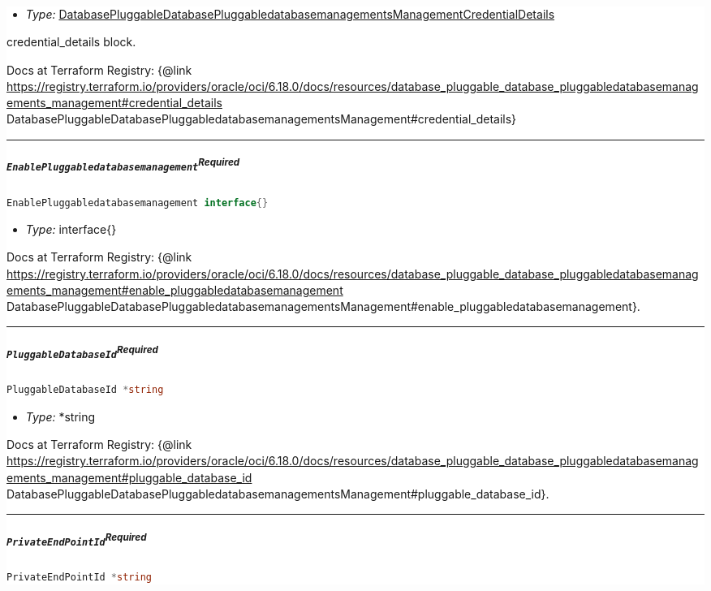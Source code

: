 - *Type:* <a href="#rhizo-co-terraform-provider-oci.databasePluggableDatabasePluggabledatabasemanagementsManagement.DatabasePluggableDatabasePluggabledatabasemanagementsManagementCredentialDetails">DatabasePluggableDatabasePluggabledatabasemanagementsManagementCredentialDetails</a>

credential_details block.

Docs at Terraform Registry: {@link https://registry.terraform.io/providers/oracle/oci/6.18.0/docs/resources/database_pluggable_database_pluggabledatabasemanagements_management#credential_details DatabasePluggableDatabasePluggabledatabasemanagementsManagement#credential_details}

---

##### `EnablePluggabledatabasemanagement`<sup>Required</sup> <a name="EnablePluggabledatabasemanagement" id="rhizo-co-terraform-provider-oci.databasePluggableDatabasePluggabledatabasemanagementsManagement.DatabasePluggableDatabasePluggabledatabasemanagementsManagementConfig.property.enablePluggabledatabasemanagement"></a>

```go
EnablePluggabledatabasemanagement interface{}
```

- *Type:* interface{}

Docs at Terraform Registry: {@link https://registry.terraform.io/providers/oracle/oci/6.18.0/docs/resources/database_pluggable_database_pluggabledatabasemanagements_management#enable_pluggabledatabasemanagement DatabasePluggableDatabasePluggabledatabasemanagementsManagement#enable_pluggabledatabasemanagement}.

---

##### `PluggableDatabaseId`<sup>Required</sup> <a name="PluggableDatabaseId" id="rhizo-co-terraform-provider-oci.databasePluggableDatabasePluggabledatabasemanagementsManagement.DatabasePluggableDatabasePluggabledatabasemanagementsManagementConfig.property.pluggableDatabaseId"></a>

```go
PluggableDatabaseId *string
```

- *Type:* *string

Docs at Terraform Registry: {@link https://registry.terraform.io/providers/oracle/oci/6.18.0/docs/resources/database_pluggable_database_pluggabledatabasemanagements_management#pluggable_database_id DatabasePluggableDatabasePluggabledatabasemanagementsManagement#pluggable_database_id}.

---

##### `PrivateEndPointId`<sup>Required</sup> <a name="PrivateEndPointId" id="rhizo-co-terraform-provider-oci.databasePluggableDatabasePluggabledatabasemanagementsManagement.DatabasePluggableDatabasePluggabledatabasemanagementsManagementConfig.property.privateEndPointId"></a>

```go
PrivateEndPointId *string
```
